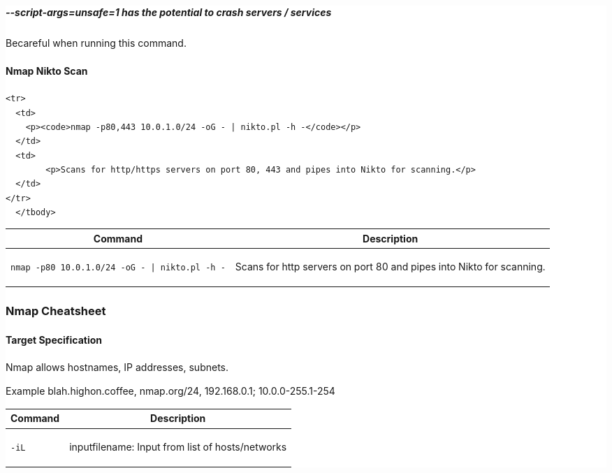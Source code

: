 <div class="note warning">
  <h5>--script-args=unsafe=1 has the potential to crash servers / services</h5>
  <p>Becareful when running this command.</p>
</div>

#### Nmap Nikto Scan

<div class="mobile-side-scroller">
<table>
  <thead>
    <tr>
      <th>Command</th>
      <th>Description</th>
    </tr>
  </thead>
      <tbody>
      <tr>
      <td>
        <p><code>nmap -p80 10.0.1.0/24 -oG - | nikto.pl -h -</code></p>
      </td>
      <td>
            <p>Scans for http servers on port 80 and pipes into Nikto for scanning.</p> 
      </td>
    </tr>

    <tr>
      <td>
        <p><code>nmap -p80,443 10.0.1.0/24 -oG - | nikto.pl -h -</code></p>
      </td>
      <td>
            <p>Scans for http/https servers on port 80, 443 and pipes into Nikto for scanning.</p> 
      </td>
    </tr>
      </tbody>
</table>
</div>

### Nmap Cheatsheet

#### Target Specification

Nmap allows hostnames, IP addresses, subnets. 

Example blah.highon.coffee, nmap.org/24, 192.168.0.1; 10.0.0-255.1-254


<div class="mobile-side-scroller">
<table>
  <thead>
    <tr>
      <th>Command</th>
      <th>Description</th>
    </tr>
  </thead>
      <tbody>
      <tr>
      <td>
        <p><code>-iL</code></p>
      </td>
      <td>
            <p>inputfilename: Input from list of hosts/networks</p> 
      </td>
    </tr>
